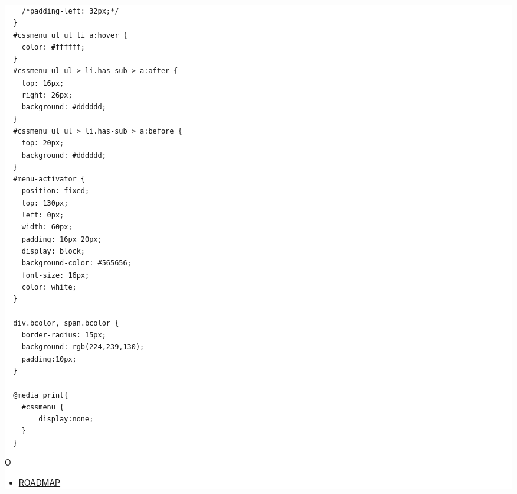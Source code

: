         /*padding-left: 32px;*/
      }
      #cssmenu ul ul li a:hover {
        color: #ffffff;
      }
      #cssmenu ul ul > li.has-sub > a:after {
        top: 16px;
        right: 26px;
        background: #dddddd;
      }
      #cssmenu ul ul > li.has-sub > a:before {
        top: 20px;
        background: #dddddd;
      }
      #menu-activator {
        position: fixed;
        top: 130px;
        left: 0px;
        width: 60px;
        padding: 16px 20px;
        display: block;
        background-color: #565656;
        font-size: 16px;
        color: white;
      }

      div.bcolor, span.bcolor {
      	border-radius: 15px; 
      	background: rgb(224,239,130);
      	padding:10px;
      }

      @media print{
      	#cssmenu {
      		display:none;
      	}
      }
   </style>
   <title>Roadmap</title>
</head>
<body>
<div id="menu-activator">O</div>
<div id='cssmenu'>
<ul>
<li class='has-sub'><a href="#">ROADMAP</a>